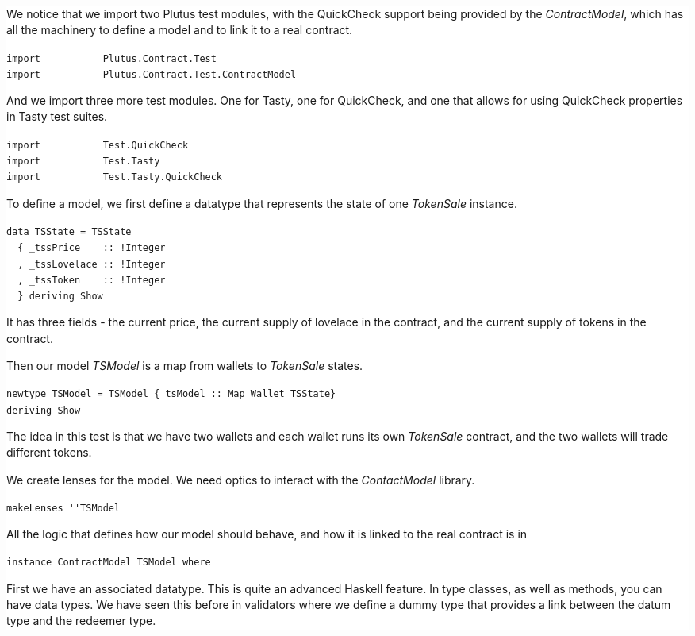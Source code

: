 We notice that we import two Plutus test modules, with the QuickCheck
support being provided by the *ContractModel*, which has all the
machinery to define a model and to link it to a real contract.

``` {.haskell}
import           Plutus.Contract.Test
import           Plutus.Contract.Test.ContractModel
```

And we import three more test modules. One for Tasty, one for
QuickCheck, and one that allows for using QuickCheck properties in Tasty
test suites.

``` {.haskell}
import           Test.QuickCheck
import           Test.Tasty
import           Test.Tasty.QuickCheck  
```

To define a model, we first define a datatype that represents the state
of one *TokenSale* instance.

``` {.haskell}
data TSState = TSState
  { _tssPrice    :: !Integer
  , _tssLovelace :: !Integer
  , _tssToken    :: !Integer
  } deriving Show
```

It has three fields - the current price, the current supply of lovelace
in the contract, and the current supply of tokens in the contract.

Then our model *TSModel* is a map from wallets to *TokenSale* states.

``` {.haskell}
newtype TSModel = TSModel {_tsModel :: Map Wallet TSState}
deriving Show
```

The idea in this test is that we have two wallets and each wallet runs
its own *TokenSale* contract, and the two wallets will trade different
tokens.

We create lenses for the model. We need optics to interact with the
*ContactModel* library.

``` {.haskell}
makeLenses ''TSModel
```

All the logic that defines how our model should behave, and how it is
linked to the real contract is in

``` {.haskell}
instance ContractModel TSModel where
```

First we have an associated datatype. This is quite an advanced Haskell
feature. In type classes, as well as methods, you can have data types.
We have seen this before in validators where we define a dummy type that
provides a link between the datum type and the redeemer type.
